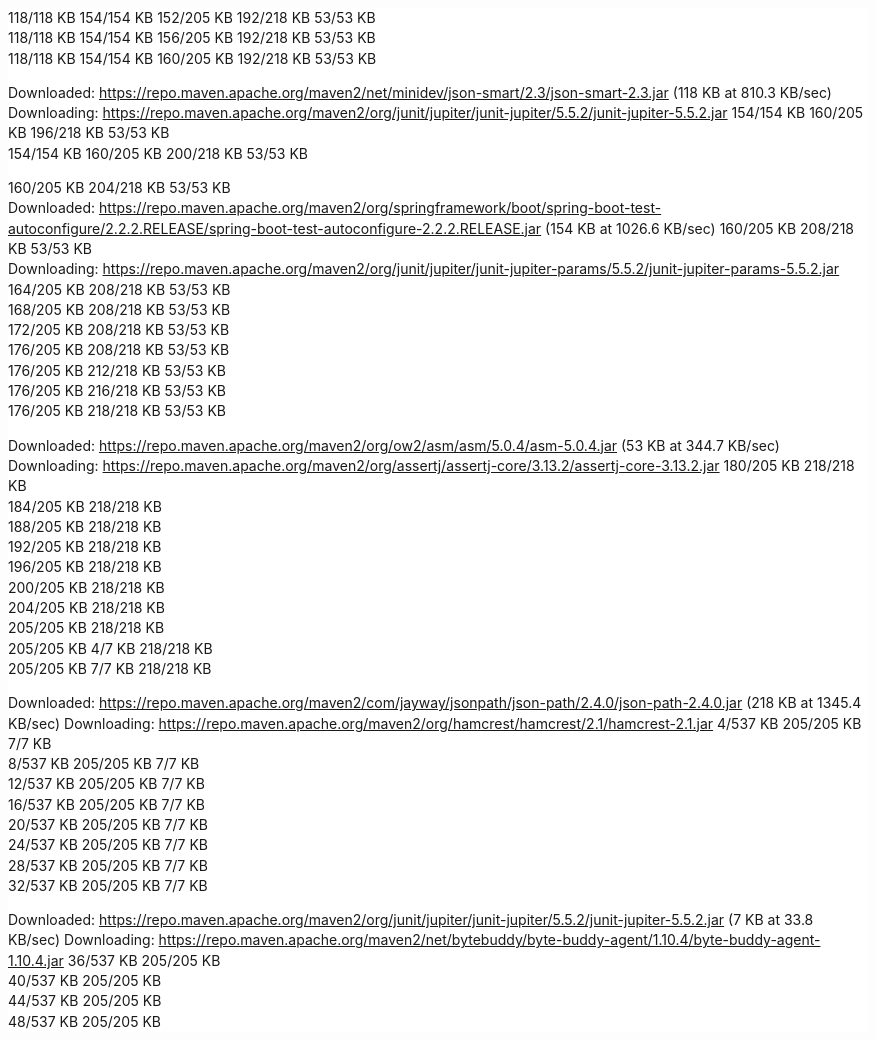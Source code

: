118/118 KB   154/154 KB   152/205 KB   192/218 KB   53/53 KB   
118/118 KB   154/154 KB   156/205 KB   192/218 KB   53/53 KB   
118/118 KB   154/154 KB   160/205 KB   192/218 KB   53/53 KB   
                                                               
Downloaded: https://repo.maven.apache.org/maven2/net/minidev/json-smart/2.3/json-smart-2.3.jar (118 KB at 810.3 KB/sec)
Downloading: https://repo.maven.apache.org/maven2/org/junit/jupiter/junit-jupiter/5.5.2/junit-jupiter-5.5.2.jar
154/154 KB   160/205 KB   196/218 KB   53/53 KB                
154/154 KB   160/205 KB   200/218 KB   53/53 KB   
                                                  
160/205 KB   204/218 KB   53/53 KB                
Downloaded: https://repo.maven.apache.org/maven2/org/springframework/boot/spring-boot-test-autoconfigure/2.2.2.RELEASE/spring-boot-test-autoconfigure-2.2.2.RELEASE.jar (154 KB at 1026.6 KB/sec)
160/205 KB   208/218 KB   53/53 KB   
Downloading: https://repo.maven.apache.org/maven2/org/junit/jupiter/junit-jupiter-params/5.5.2/junit-jupiter-params-5.5.2.jar
164/205 KB   208/218 KB   53/53 KB   
168/205 KB   208/218 KB   53/53 KB   
172/205 KB   208/218 KB   53/53 KB   
176/205 KB   208/218 KB   53/53 KB   
176/205 KB   212/218 KB   53/53 KB   
176/205 KB   216/218 KB   53/53 KB   
176/205 KB   218/218 KB   53/53 KB   
                                     
Downloaded: https://repo.maven.apache.org/maven2/org/ow2/asm/asm/5.0.4/asm-5.0.4.jar (53 KB at 344.7 KB/sec)
Downloading: https://repo.maven.apache.org/maven2/org/assertj/assertj-core/3.13.2/assertj-core-3.13.2.jar
180/205 KB   218/218 KB              
184/205 KB   218/218 KB   
188/205 KB   218/218 KB   
192/205 KB   218/218 KB   
196/205 KB   218/218 KB   
200/205 KB   218/218 KB   
204/205 KB   218/218 KB   
205/205 KB   218/218 KB   
205/205 KB   4/7 KB   218/218 KB   
205/205 KB   7/7 KB   218/218 KB   
                                   
Downloaded: https://repo.maven.apache.org/maven2/com/jayway/jsonpath/json-path/2.4.0/json-path-2.4.0.jar (218 KB at 1345.4 KB/sec)
Downloading: https://repo.maven.apache.org/maven2/org/hamcrest/hamcrest/2.1/hamcrest-2.1.jar
4/537 KB   205/205 KB   7/7 KB     
8/537 KB   205/205 KB   7/7 KB   
12/537 KB   205/205 KB   7/7 KB   
16/537 KB   205/205 KB   7/7 KB   
20/537 KB   205/205 KB   7/7 KB   
24/537 KB   205/205 KB   7/7 KB   
28/537 KB   205/205 KB   7/7 KB   
32/537 KB   205/205 KB   7/7 KB   
                                  
Downloaded: https://repo.maven.apache.org/maven2/org/junit/jupiter/junit-jupiter/5.5.2/junit-jupiter-5.5.2.jar (7 KB at 33.8 KB/sec)
Downloading: https://repo.maven.apache.org/maven2/net/bytebuddy/byte-buddy-agent/1.10.4/byte-buddy-agent-1.10.4.jar
36/537 KB   205/205 KB            
40/537 KB   205/205 KB   
44/537 KB   205/205 KB   
48/537 KB   205/205 KB   
                         